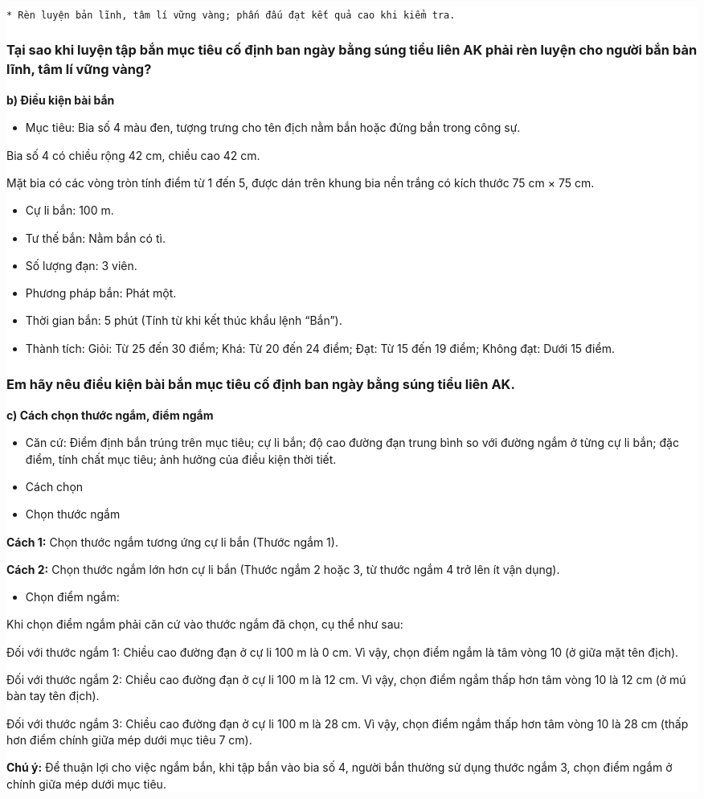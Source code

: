    * Rèn luyện bản lĩnh, tâm lí vững vàng; phấn đấu đạt kết quả cao khi kiểm tra.

### Tại sao khi luyện tập bắn mục tiêu cố định ban ngày bằng súng tiểu liên AK phải rèn luyện cho người bắn bản lĩnh, tâm lí vững vàng?

**b) Điều kiện bài bắn**

* Mục tiêu: Bia số 4 màu đen, tượng trưng cho tên địch nằm bắn hoặc đứng bắn trong công sự.

Bia số 4 có chiều rộng 42 cm, chiều cao 42 cm.

Mặt bia có các vòng tròn tính điểm từ 1 đến 5, được dán trên khung bia nền trắng có kích thước 75 cm $\times$ 75 cm.

* Cự li bắn: 100 m.

* Tư thế bắn: Nằm bắn có tì.

* Số lượng đạn: 3 viên.

* Phương pháp bắn: Phát một.

* Thời gian bắn: 5 phút (Tính từ khi kết thúc khẩu lệnh “Bắn”).

* Thành tích: Giỏi: Từ 25 đến 30 điểm; Khá: Từ 20 đến 24 điểm; Đạt: Từ 15 đến 19 điểm; Không đạt: Dưới 15 điểm.

### Em hãy nêu điều kiện bài bắn mục tiêu cố định ban ngày bằng súng tiểu liên AK.

**c) Cách chọn thước ngắm, điểm ngắm**

* Căn cứ: Điểm định bắn trúng trên mục tiêu; cự li bắn; độ cao đường đạn trung bình so với đường ngắm ở từng cự li bắn; đặc điểm, tính chất mục tiêu; ảnh hưởng của điều kiện thời tiết.

* Cách chọn

* Chọn thước ngắm

**Cách 1:** Chọn thước ngắm tương ứng cự li bắn (Thước ngắm 1).

**Cách 2:** Chọn thước ngắm lớn hơn cự li bắn (Thước ngắm 2 hoặc 3, từ thước ngắm 4 trở lên ít vận dụng).

* Chọn điểm ngắm:

Khi chọn điểm ngắm phải căn cứ vào thước ngắm đã chọn, cụ thể như sau:

Đối với thước ngắm 1: Chiều cao đường đạn ở cự li 100 m là 0 cm. Vì vậy, chọn điểm ngắm là tâm vòng 10 (ở giữa mặt tên địch).

Đối với thước ngắm 2: Chiều cao đường đạn ở cự li 100 m là 12 cm. Vì vậy, chọn điểm ngắm thấp hơn tâm vòng 10 là 12 cm (ở mú bàn tay tên địch).

Đối với thước ngắm 3: Chiều cao đường đạn ở cự li 100 m là 28 cm. Vì vậy, chọn điểm ngắm thấp hơn tâm vòng 10 là 28 cm (thấp hơn điểm chính giữa mép dưới mục tiêu 7 cm).

**Chú ý:** Để thuận lợi cho việc ngắm bắn, khi tập bắn vào bia số 4, người bắn thường sử dụng thước ngắm 3, chọn điểm ngắm ở chính giữa mép dưới mục tiêu.
